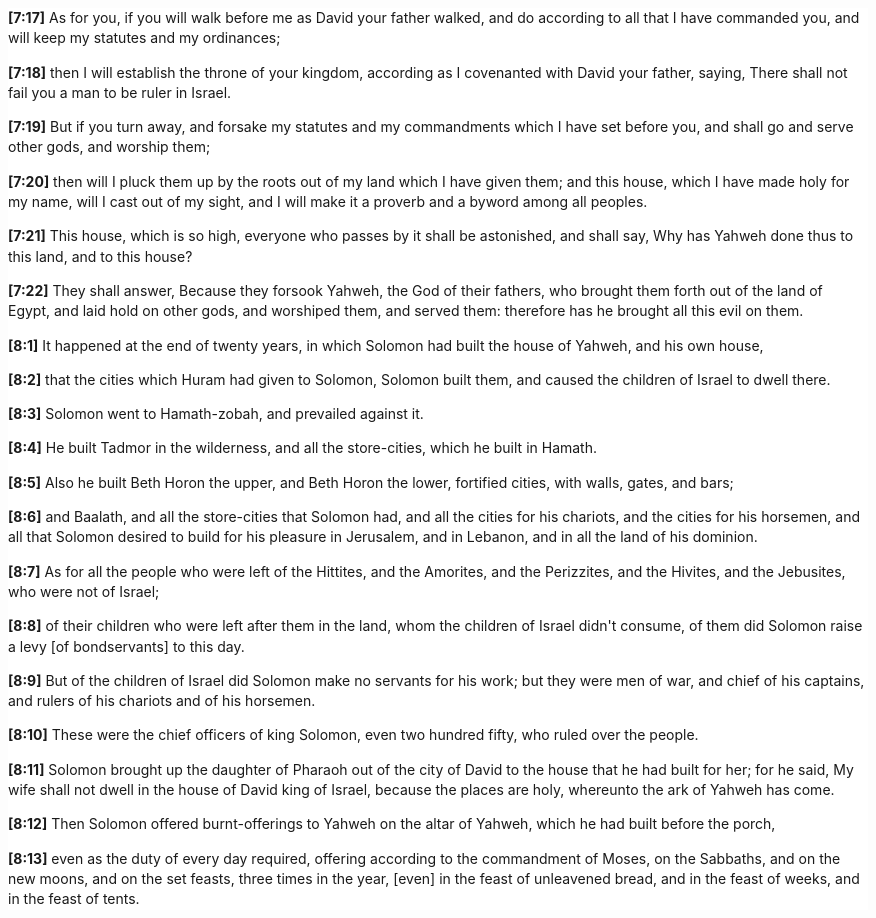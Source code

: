 **[7:17]** As for you, if you will walk before me as David your father walked, and do according to all that I have commanded you, and will keep my statutes and my ordinances;

**[7:18]** then I will establish the throne of your kingdom, according as I covenanted with David your father, saying, There shall not fail you a man to be ruler in Israel.

**[7:19]** But if you turn away, and forsake my statutes and my commandments which I have set before you, and shall go and serve other gods, and worship them;

**[7:20]** then will I pluck them up by the roots out of my land which I have given them; and this house, which I have made holy for my name, will I cast out of my sight, and I will make it a proverb and a byword among all peoples.

**[7:21]** This house, which is so high, everyone who passes by it shall be astonished, and shall say, Why has Yahweh done thus to this land, and to this house?

**[7:22]** They shall answer, Because they forsook Yahweh, the God of their fathers, who brought them forth out of the land of Egypt, and laid hold on other gods, and worshiped them, and served them: therefore has he brought all this evil on them.

**[8:1]** It happened at the end of twenty years, in which Solomon had built the house of Yahweh, and his own house,

**[8:2]** that the cities which Huram had given to Solomon, Solomon built them, and caused the children of Israel to dwell there.

**[8:3]** Solomon went to Hamath-zobah, and prevailed against it.

**[8:4]** He built Tadmor in the wilderness, and all the store-cities, which he built in Hamath.

**[8:5]** Also he built Beth Horon the upper, and Beth Horon the lower, fortified cities, with walls, gates, and bars;

**[8:6]** and Baalath, and all the store-cities that Solomon had, and all the cities for his chariots, and the cities for his horsemen, and all that Solomon desired to build for his pleasure in Jerusalem, and in Lebanon, and in all the land of his dominion.

**[8:7]** As for all the people who were left of the Hittites, and the Amorites, and the Perizzites, and the Hivites, and the Jebusites, who were not of Israel;

**[8:8]** of their children who were left after them in the land, whom the children of Israel didn't consume, of them did Solomon raise a levy [of bondservants] to this day.

**[8:9]** But of the children of Israel did Solomon make no servants for his work; but they were men of war, and chief of his captains, and rulers of his chariots and of his horsemen.

**[8:10]** These were the chief officers of king Solomon, even two hundred fifty, who ruled over the people.

**[8:11]** Solomon brought up the daughter of Pharaoh out of the city of David to the house that he had built for her; for he said, My wife shall not dwell in the house of David king of Israel, because the places are holy, whereunto the ark of Yahweh has come.

**[8:12]** Then Solomon offered burnt-offerings to Yahweh on the altar of Yahweh, which he had built before the porch,

**[8:13]** even as the duty of every day required, offering according to the commandment of Moses, on the Sabbaths, and on the new moons, and on the set feasts, three times in the year, [even] in the feast of unleavened bread, and in the feast of weeks, and in the feast of tents.
